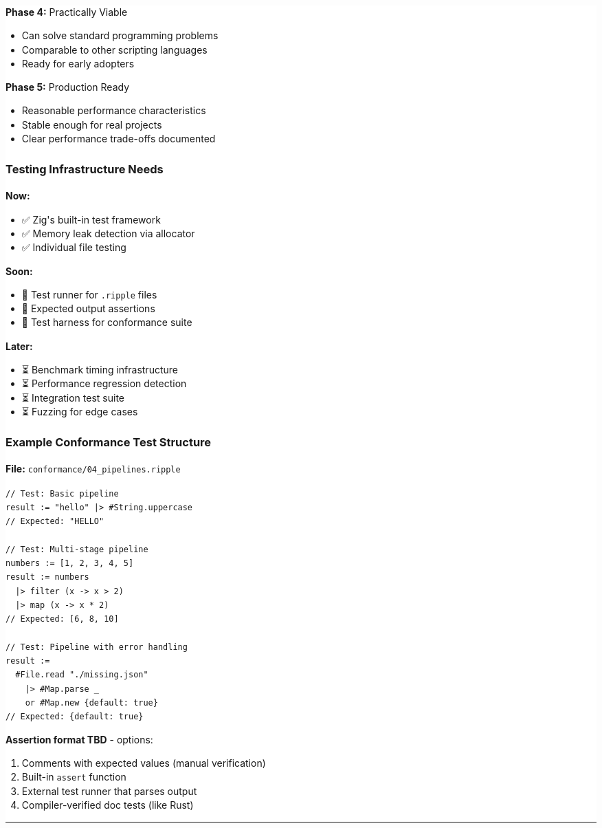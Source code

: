 **Phase 4:** Practically Viable
- Can solve standard programming problems
- Comparable to other scripting languages
- Ready for early adopters

**Phase 5:** Production Ready
- Reasonable performance characteristics
- Stable enough for real projects
- Clear performance trade-offs documented

### Testing Infrastructure Needs

**Now:**
- ✅ Zig's built-in test framework
- ✅ Memory leak detection via allocator
- ✅ Individual file testing

**Soon:**
- 🔨 Test runner for `.ripple` files
- 🔨 Expected output assertions
- 🔨 Test harness for conformance suite

**Later:**
- ⏳ Benchmark timing infrastructure
- ⏳ Performance regression detection
- ⏳ Integration test suite
- ⏳ Fuzzing for edge cases

### Example Conformance Test Structure

**File:** `conformance/04_pipelines.ripple`
```ripple
// Test: Basic pipeline
result := "hello" |> #String.uppercase
// Expected: "HELLO"

// Test: Multi-stage pipeline
numbers := [1, 2, 3, 4, 5]
result := numbers
  |> filter (x -> x > 2)
  |> map (x -> x * 2)
// Expected: [6, 8, 10]

// Test: Pipeline with error handling
result :=
  #File.read "./missing.json"
    |> #Map.parse _
    or #Map.new {default: true}
// Expected: {default: true}
```

**Assertion format TBD** - options:
1. Comments with expected values (manual verification)
2. Built-in `assert` function
3. External test runner that parses output
4. Compiler-verified doc tests (like Rust)

---